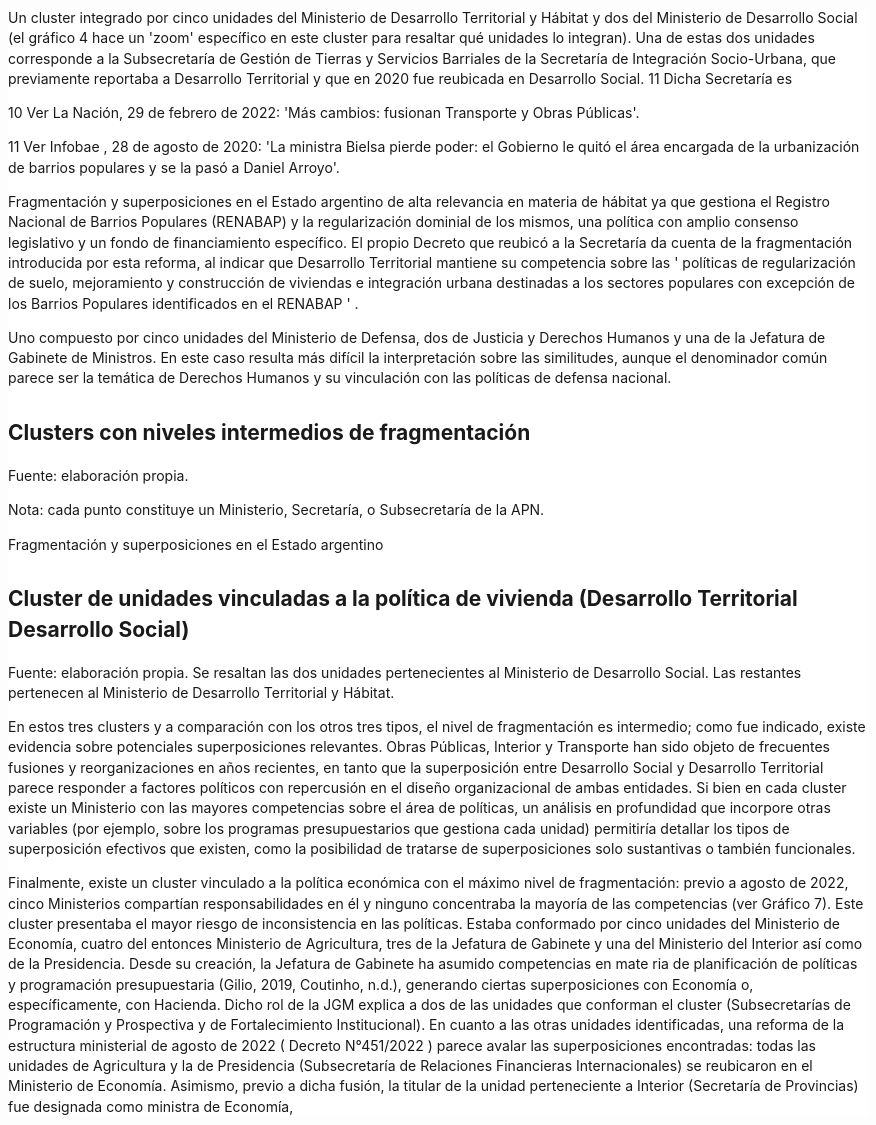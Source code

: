 Un cluster integrado por cinco unidades del Ministerio de Desarrollo Territorial y Hábitat y dos del Ministerio de Desarrollo Social (el gráfico 4 hace un 'zoom' específico en este cluster para resaltar qué unidades lo integran). Una de estas dos unidades corresponde a la Subsecretaría de Gestión de Tierras y Servicios Barriales de la Secretaría de Integración Socio-Urbana, que previamente reportaba a Desarrollo Territorial y que en 2020 fue reubicada en Desarrollo Social. 11 Dicha Secretaría es

10 Ver La Nación, 29 de febrero de 2022: 'Más cambios: fusionan Transporte y Obras Públicas'.

11 Ver Infobae , 28 de agosto de 2020: 'La ministra Bielsa pierde poder: el Gobierno le quitó el área encargada de la urbanización de barrios populares y se la pasó a Daniel Arroyo'.

Fragmentación y superposiciones en el Estado argentino de alta relevancia en materia de hábitat ya que gestiona el Registro Nacional de Barrios Populares (RENABAP) y la regularización dominial de los mismos, una política con amplio consenso legislativo y un fondo de financiamiento específico. El propio Decreto que reubicó a la Secretaría da cuenta de la fragmentación introducida por esta reforma, al indicar que Desarrollo Territorial mantiene su competencia sobre las ' políticas de regularización de suelo, mejoramiento y construcción de viviendas e integración urbana destinadas a los sectores populares con excepción de los Barrios Populares identificados en el RENABAP ' .

Uno compuesto por cinco unidades del Ministerio de Defensa, dos de Justicia y Derechos Humanos y una de la Jefatura de Gabinete de Ministros. En este caso resulta más difícil la interpretación sobre las similitudes, aunque el denominador común parece ser la temática de Derechos Humanos y su vinculación con las políticas de defensa nacional.

## Clusters con niveles intermedios de fragmentación



Fuente: elaboración propia.

Nota: cada punto constituye un Ministerio, Secretaría, o Subsecretaría de la APN.

Fragmentación y superposiciones en el Estado argentino

## Cluster de unidades vinculadas a la política de vivienda (Desarrollo Territorial Desarrollo Social)



Fuente: elaboración propia. Se resaltan las dos unidades pertenecientes al Ministerio de Desarrollo Social. Las restantes pertenecen al Ministerio de Desarrollo Territorial y Hábitat.

En estos tres clusters y a comparación con los otros tres tipos, el nivel de fragmentación es intermedio; como fue indicado, existe evidencia sobre potenciales superposiciones relevantes. Obras Públicas, Interior y Transporte han sido objeto de frecuentes fusiones y reorganizaciones en años recientes, en tanto que la superposición entre Desarrollo Social y Desarrollo Territorial parece responder a factores políticos con repercusión en el diseño organizacional de ambas entidades. Si bien en cada cluster existe un Ministerio con las mayores competencias sobre el área de políticas, un análisis en profundidad que incorpore otras variables (por ejemplo, sobre los programas presupuestarios que gestiona cada unidad) permitiría detallar los tipos de superposición efectivos que existen, como la posibilidad de tratarse de superposiciones solo sustantivas o también funcionales.

Finalmente, existe un cluster vinculado a la política económica con el máximo nivel de fragmentación: previo a agosto de 2022, cinco Ministerios compartían responsabilidades en él y ninguno concentraba la mayoría de las competencias (ver Gráfico 7). Este cluster presentaba el mayor riesgo de inconsistencia en las políticas. Estaba conformado por cinco unidades del Ministerio de Economía, cuatro del entonces Ministerio de Agricultura, tres de la Jefatura de Gabinete y una del Ministerio del Interior así como de la Presidencia. Desde su creación, la Jefatura de Gabinete ha asumido competencias en mate ria de planificación de políticas y programación presupuestaria (Gilio, 2019, Coutinho, n.d.), generando ciertas superposiciones con Economía o, específicamente, con Hacienda. Dicho rol de la JGM explica a dos de las unidades que conforman el cluster (Subsecretarías de Programación y Prospectiva y de Fortalecimiento Institucional). En cuanto a las otras unidades identificadas, una reforma de la estructura ministerial de agosto de 2022 ( Decreto N°451/2022 ) parece avalar las superposiciones encontradas: todas las unidades de Agricultura y la de Presidencia (Subsecretaría de Relaciones Financieras Internacionales) se reubicaron en el Ministerio de Economía. Asimismo, previo a dicha fusión, la titular de la unidad perteneciente a Interior (Secretaría de Provincias) fue designada como ministra de Economía,
